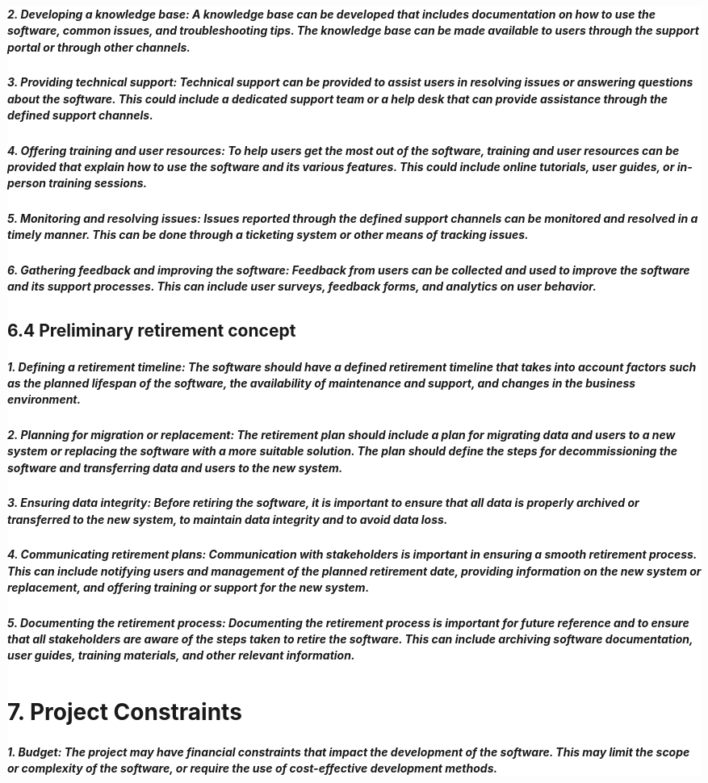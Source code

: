 ##### 2. Developing a knowledge base: A knowledge base can be developed that includes documentation on how to use the software, common issues, and troubleshooting tips. The knowledge base can be made available to users through the support portal or through other channels.
##### 3. Providing technical support: Technical support can be provided to assist users in resolving issues or answering questions about the software. This could include a dedicated support team or a help desk that can provide assistance through the defined support channels.
##### 4. Offering training and user resources: To help users get the most out of the software, training and user resources can be provided that explain how to use the software and its various features. This could include online tutorials, user guides, or in-person training sessions.
##### 5. Monitoring and resolving issues: Issues reported through the defined support channels can be monitored and resolved in a timely manner. This can be done through a ticketing system or other means of tracking issues.
##### 6. Gathering feedback and improving the software: Feedback from users can be collected and used to improve the software and its support processes. This can include user surveys, feedback forms, and analytics on user behavior.
## 6.4 Preliminary retirement concept
##### 1. Defining a retirement timeline: The software should have a defined retirement timeline that takes into account factors such as the planned lifespan of the software, the availability of maintenance and support, and changes in the business environment.
##### 2. Planning for migration or replacement: The retirement plan should include a plan for migrating data and users to a new system or replacing the software with a more suitable solution. The plan should define the steps for decommissioning the software and transferring data and users to the new system.
##### 3. Ensuring data integrity: Before retiring the software, it is important to ensure that all data is properly archived or transferred to the new system, to maintain data integrity and to avoid data loss.
##### 4. Communicating retirement plans: Communication with stakeholders is important in ensuring a smooth retirement process. This can include notifying users and management of the planned retirement date, providing information on the new system or replacement, and offering training or support for the new system.
##### 5. Documenting the retirement process: Documenting the retirement process is important for future reference and to ensure that all stakeholders are aware of the steps taken to retire the software. This can include archiving software documentation, user guides, training materials, and other relevant information.
# 7. Project Constraints
##### 1. Budget: The project may have financial constraints that impact the development of the software. This may limit the scope or complexity of the software, or require the use of cost-effective development methods.